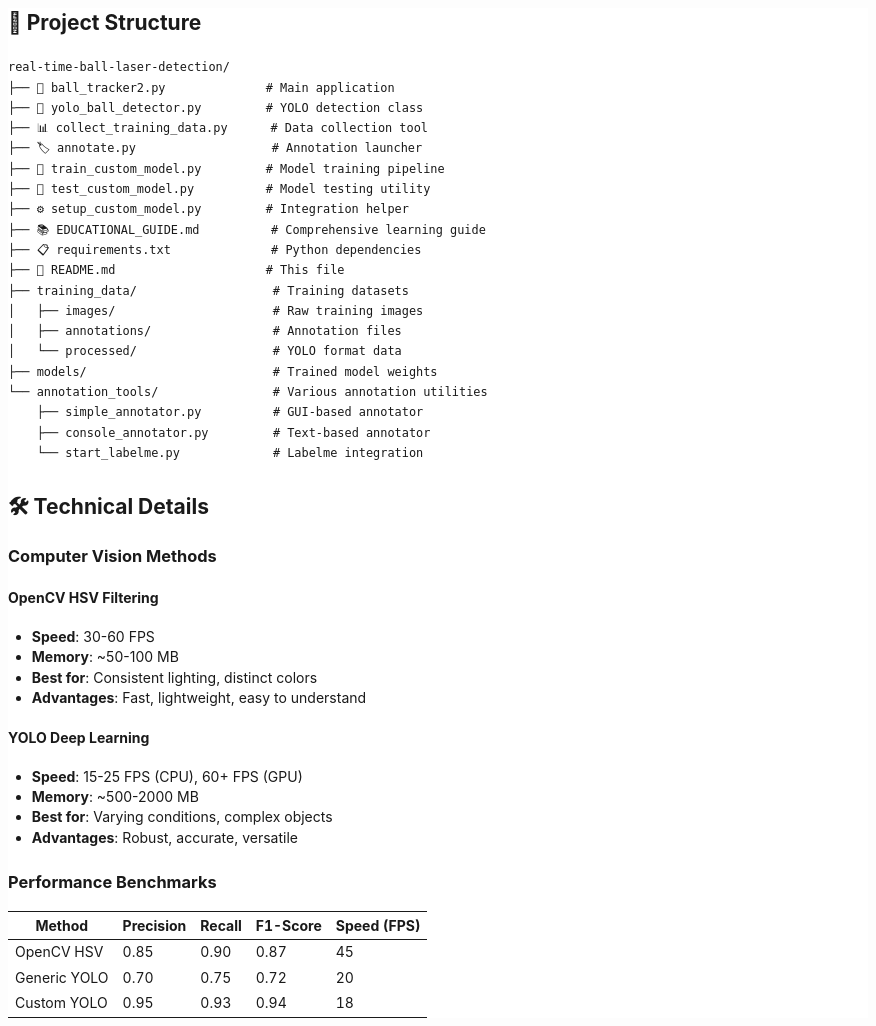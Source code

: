 ## 📁 Project Structure

```
real-time-ball-laser-detection/
├── 📄 ball_tracker2.py              # Main application
├── 🧠 yolo_ball_detector.py         # YOLO detection class
├── 📊 collect_training_data.py      # Data collection tool
├── 🏷️ annotate.py                   # Annotation launcher
├── 🎯 train_custom_model.py         # Model training pipeline
├── 🧪 test_custom_model.py          # Model testing utility
├── ⚙️ setup_custom_model.py         # Integration helper
├── 📚 EDUCATIONAL_GUIDE.md          # Comprehensive learning guide
├── 📋 requirements.txt              # Python dependencies
├── 📖 README.md                     # This file
├── training_data/                   # Training datasets
│   ├── images/                      # Raw training images
│   ├── annotations/                 # Annotation files
│   └── processed/                   # YOLO format data
├── models/                          # Trained model weights
└── annotation_tools/                # Various annotation utilities
    ├── simple_annotator.py          # GUI-based annotator
    ├── console_annotator.py         # Text-based annotator
    └── start_labelme.py             # Labelme integration
```

## 🛠️ Technical Details

### Computer Vision Methods

#### OpenCV HSV Filtering
- **Speed**: 30-60 FPS
- **Memory**: ~50-100 MB
- **Best for**: Consistent lighting, distinct colors
- **Advantages**: Fast, lightweight, easy to understand

#### YOLO Deep Learning
- **Speed**: 15-25 FPS (CPU), 60+ FPS (GPU)
- **Memory**: ~500-2000 MB
- **Best for**: Varying conditions, complex objects
- **Advantages**: Robust, accurate, versatile

### Performance Benchmarks

| Method | Precision | Recall | F1-Score | Speed (FPS) |
|--------|-----------|--------|----------|-------------|
| OpenCV HSV | 0.85 | 0.90 | 0.87 | 45 |
| Generic YOLO | 0.70 | 0.75 | 0.72 | 20 |
| Custom YOLO | 0.95 | 0.93 | 0.94 | 18 |
